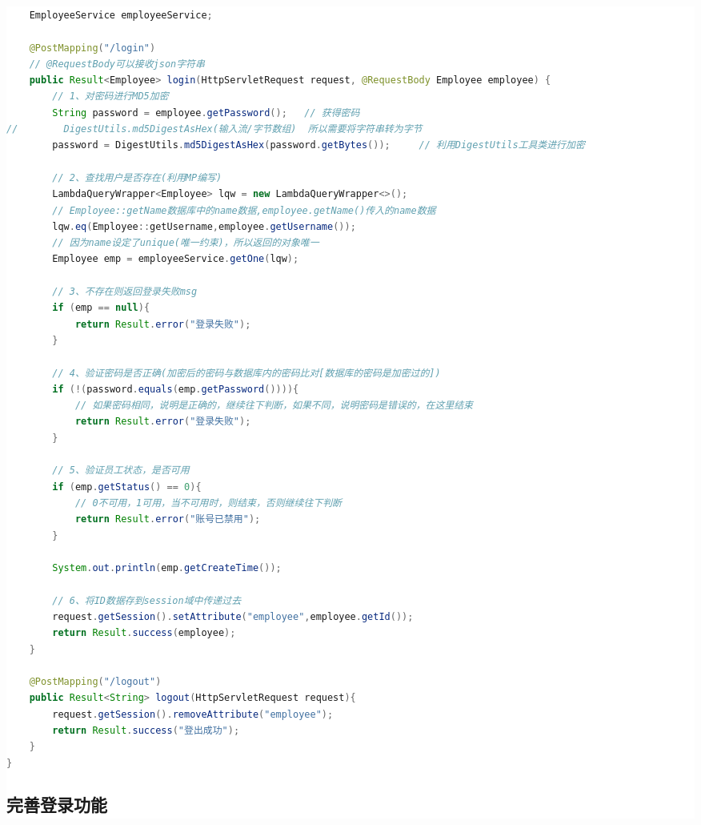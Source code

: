 ```java
    EmployeeService employeeService;

    @PostMapping("/login")
    // @RequestBody可以接收json字符串
    public Result<Employee> login(HttpServletRequest request, @RequestBody Employee employee) {
        // 1、对密码进行MD5加密
        String password = employee.getPassword();   // 获得密码
//        DigestUtils.md5DigestAsHex(输入流/字节数组)  所以需要将字符串转为字节
        password = DigestUtils.md5DigestAsHex(password.getBytes());     // 利用DigestUtils工具类进行加密

        // 2、查找用户是否存在(利用MP编写)
        LambdaQueryWrapper<Employee> lqw = new LambdaQueryWrapper<>();
        // Employee::getName数据库中的name数据,employee.getName()传入的name数据
        lqw.eq(Employee::getUsername,employee.getUsername());
        // 因为name设定了unique(唯一约束)，所以返回的对象唯一
        Employee emp = employeeService.getOne(lqw);

        // 3、不存在则返回登录失败msg
        if (emp == null){
            return Result.error("登录失败");
        }

        // 4、验证密码是否正确(加密后的密码与数据库内的密码比对[数据库的密码是加密过的])
        if (!(password.equals(emp.getPassword()))){
            // 如果密码相同，说明是正确的，继续往下判断，如果不同，说明密码是错误的，在这里结束
            return Result.error("登录失败");
        }

        // 5、验证员工状态，是否可用
        if (emp.getStatus() == 0){
            // 0不可用，1可用，当不可用时，则结束，否则继续往下判断
            return Result.error("账号已禁用");
        }

        System.out.println(emp.getCreateTime());

        // 6、将ID数据存到session域中传递过去
        request.getSession().setAttribute("employee",employee.getId());
        return Result.success(employee);
    }

    @PostMapping("/logout")
    public Result<String> logout(HttpServletRequest request){
        request.getSession().removeAttribute("employee");
        return Result.success("登出成功");
    }
}
```

## 完善登录功能

